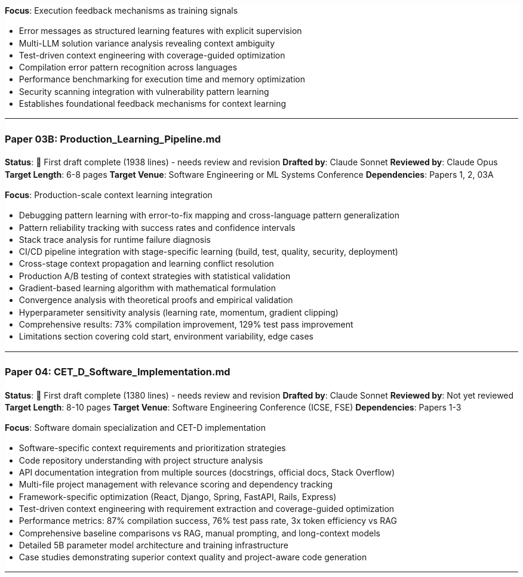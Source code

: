 **Focus**: Execution feedback mechanisms as training signals

- Error messages as structured learning features with explicit supervision
- Multi-LLM solution variance analysis revealing context ambiguity
- Test-driven context engineering with coverage-guided optimization
- Compilation error pattern recognition across languages
- Performance benchmarking for execution time and memory optimization
- Security scanning integration with vulnerability pattern learning
- Establishes foundational feedback mechanisms for context learning

---

### Paper 03B: Production_Learning_Pipeline.md

**Status**: 📝 First draft complete (1938 lines) - needs review and revision
**Drafted by**: Claude Sonnet
**Reviewed by**: Claude Opus
**Target Length**: 6-8 pages
**Target Venue**: Software Engineering or ML Systems Conference
**Dependencies**: Papers 1, 2, 03A

**Focus**: Production-scale context learning integration

- Debugging pattern learning with error-to-fix mapping and cross-language pattern generalization
- Pattern reliability tracking with success rates and confidence intervals
- Stack trace analysis for runtime failure diagnosis
- CI/CD pipeline integration with stage-specific learning (build, test, quality, security, deployment)
- Cross-stage context propagation and learning conflict resolution
- Production A/B testing of context strategies with statistical validation
- Gradient-based learning algorithm with mathematical formulation
- Convergence analysis with theoretical proofs and empirical validation
- Hyperparameter sensitivity analysis (learning rate, momentum, gradient clipping)
- Comprehensive results: 73% compilation improvement, 129% test pass improvement
- Limitations section covering cold start, environment variability, edge cases

---

### Paper 04: CET_D_Software_Implementation.md

**Status**: 📝 First draft complete (1380 lines) - needs review and revision
**Drafted by**: Claude Sonnet
**Reviewed by**: Not yet reviewed
**Target Length**: 8-10 pages
**Target Venue**: Software Engineering Conference (ICSE, FSE)
**Dependencies**: Papers 1-3

**Focus**: Software domain specialization and CET-D implementation

- Software-specific context requirements and prioritization strategies
- Code repository understanding with project structure analysis
- API documentation integration from multiple sources (docstrings, official docs, Stack Overflow)
- Multi-file project management with relevance scoring and dependency tracking
- Framework-specific optimization (React, Django, Spring, FastAPI, Rails, Express)
- Test-driven context engineering with requirement extraction and coverage-guided optimization
- Performance metrics: 87% compilation success, 76% test pass rate, 3x token efficiency vs RAG
- Comprehensive baseline comparisons vs RAG, manual prompting, and long-context models
- Detailed 5B parameter model architecture and training infrastructure
- Case studies demonstrating superior context quality and project-aware code generation

---